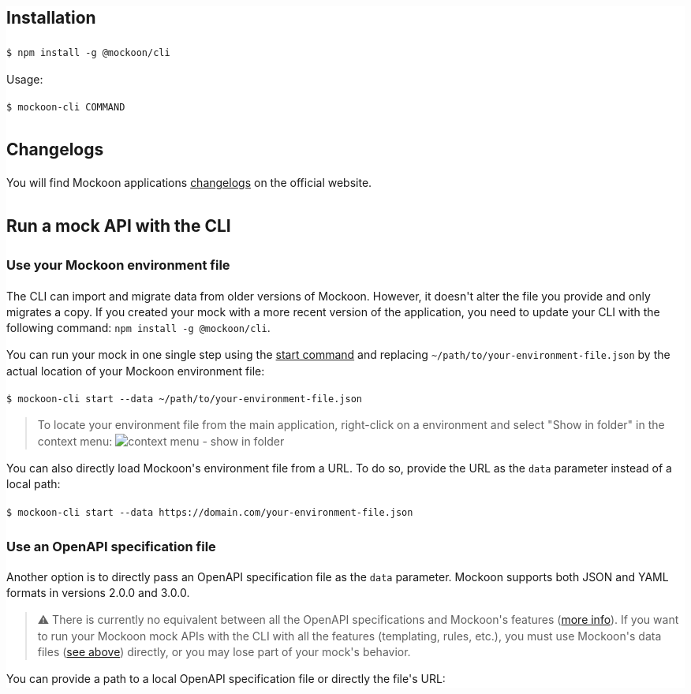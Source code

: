 ## Installation

```sh-session
$ npm install -g @mockoon/cli
```

Usage:

```sh-session
$ mockoon-cli COMMAND
```

## Changelogs

You will find Mockoon applications [changelogs](https://mockoon.com/releases/) on the official website.

## Run a mock API with the CLI

### Use your Mockoon environment file

The CLI can import and migrate data from older versions of Mockoon. However, it doesn't alter the file you provide and only migrates a copy. If you created your mock with a more recent version of the application, you need to update your CLI with the following command: `npm install -g @mockoon/cli`.

You can run your mock in one single step using the [start command](#mockoon-cli-start) and replacing `~/path/to/your-environment-file.json` by the actual location of your Mockoon environment file:

```sh-sessions
$ mockoon-cli start --data ~/path/to/your-environment-file.json
```

> To locate your environment file from the main application, right-click on a environment and select "Show in folder" in the context menu:
> ![context menu - show in folder](https://mockoon.com/images/docs/repo/cli/environment-show-in-folder.png)

You can also directly load Mockoon's environment file from a URL. To do so, provide the URL as the `data` parameter instead of a local path:

```sh-sessions
$ mockoon-cli start --data https://domain.com/your-environment-file.json
```

### Use an OpenAPI specification file

Another option is to directly pass an OpenAPI specification file as the `data` parameter. Mockoon supports both JSON and YAML formats in versions 2.0.0 and 3.0.0.

> ⚠️ There is currently no equivalent between all the OpenAPI specifications and Mockoon's features ([more info](https://mockoon.com/docs/latest/openapi/openapi-specification-compatibility/)). If you want to run your Mockoon mock APIs with the CLI with all the features (templating, rules, etc.), you must use Mockoon's data files ([see above](#use-your-mockoon-environment-file)) directly, or you may lose part of your mock's behavior.

You can provide a path to a local OpenAPI specification file or directly the file's URL:
